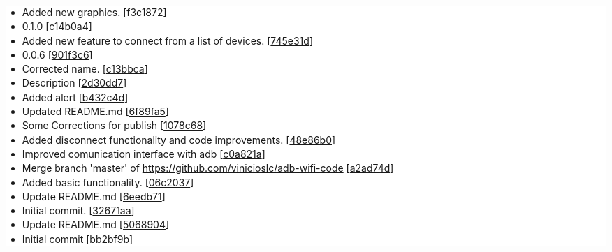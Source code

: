 -  Added new graphics. [[f3c1872](https://github.com/vinicioslc/adb-interface-vscode/commit/f3c1872e547bc0ff978ab8d81c1657622392ddc6)]
-  0.1.0 [[c14b0a4](https://github.com/vinicioslc/adb-interface-vscode/commit/c14b0a4faaef95770be0ae86fcb528778d1b9669)]
-  Added new feature to connect from a list of devices. [[745e31d](https://github.com/vinicioslc/adb-interface-vscode/commit/745e31d6c3520b3e4e8afb4c3a37651478c2241f)]
-  0.0.6 [[901f3c6](https://github.com/vinicioslc/adb-interface-vscode/commit/901f3c657b352a717d58242990da5c8c7c38e269)]
-  Corrected name. [[c13bbca](https://github.com/vinicioslc/adb-interface-vscode/commit/c13bbca19539eef1fddf61168ca12ead6d369dba)]
-  Description [[2d30dd7](https://github.com/vinicioslc/adb-interface-vscode/commit/2d30dd7a0243b1b75c3f8cd69571ec96d3a79da4)]
-  Added alert [[b432c4d](https://github.com/vinicioslc/adb-interface-vscode/commit/b432c4d318148b2558aa38ab54200dcb9a8734b3)]
-  Updated README.md [[6f89fa5](https://github.com/vinicioslc/adb-interface-vscode/commit/6f89fa55ffc55e23bd37cb919fbb8963a2a3c05d)]
-  Some Corrections for publish [[1078c68](https://github.com/vinicioslc/adb-interface-vscode/commit/1078c68e626bbbc754a6fd715c7dddcd6281ae92)]
-  Added disconnect functionality and code improvements. [[48e86b0](https://github.com/vinicioslc/adb-interface-vscode/commit/48e86b06b0528e3cea351d4710228abe63e72264)]
-  Improved comunication interface with adb [[c0a821a](https://github.com/vinicioslc/adb-interface-vscode/commit/c0a821a3d3c56fc2a0581cb3d18ee365ade193cb)]
-  Merge branch &#x27;master&#x27; of https://github.com/vinicioslc/adb-wifi-code [[a2ad74d](https://github.com/vinicioslc/adb-interface-vscode/commit/a2ad74d342151eb766ac320fadf5bcc5c71f8f88)]
-  Added basic functionality. [[06c2037](https://github.com/vinicioslc/adb-interface-vscode/commit/06c2037f20a22b89feefb4d4951753febbff78e0)]
-  Update README.md [[6eedb71](https://github.com/vinicioslc/adb-interface-vscode/commit/6eedb71c3c237687a236828f44b0575dca1b55ce)]
-  Initial commit. [[32671aa](https://github.com/vinicioslc/adb-interface-vscode/commit/32671aa482cfa37a95c13e0491b05eea9058fc8c)]
-  Update README.md [[5068904](https://github.com/vinicioslc/adb-interface-vscode/commit/5068904a41d6ed679a86c0ae66eb918055b68872)]
-  Initial commit [[bb2bf9b](https://github.com/vinicioslc/adb-interface-vscode/commit/bb2bf9bb91b5b53d0634081e12446a0dc52d22b3)]


